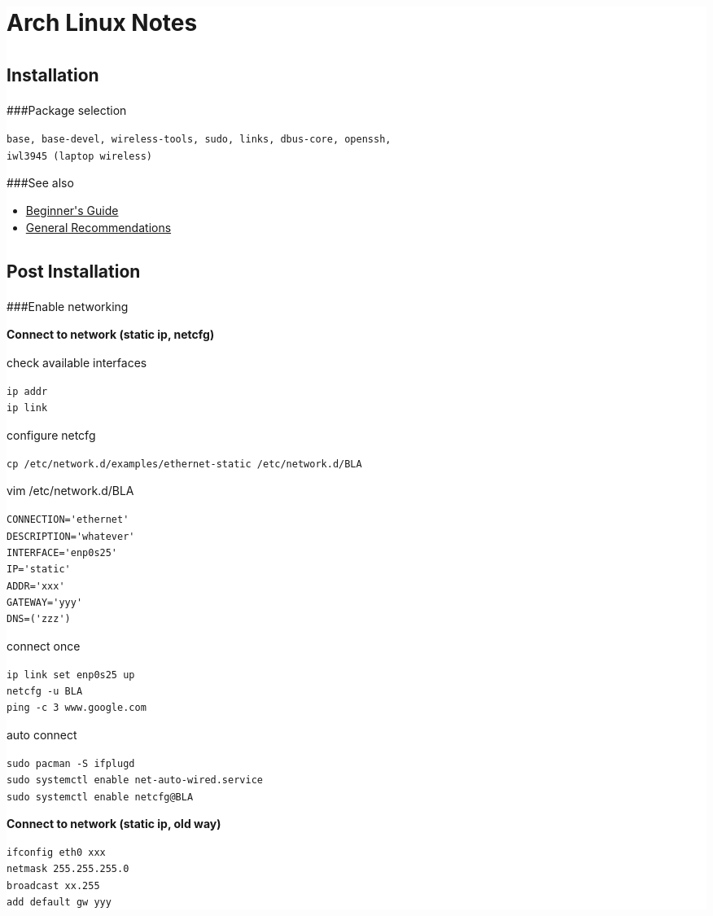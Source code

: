
Arch Linux Notes
================

Installation
------------

###Package selection

    base, base-devel, wireless-tools, sudo, links, dbus-core, openssh,
    iwl3945 (laptop wireless)

###See also

* [Beginner's Guide](https://wiki.archlinux.org/index.php/Beginners'_Guide)
* [General Recommendations](https://wiki.archlinux.org/index.php/General_Recommendations)

Post Installation
-----------------

###Enable networking

**Connect to network (static ip, netcfg)**

check available interfaces

    ip addr
    ip link

configure netcfg

    cp /etc/network.d/examples/ethernet-static /etc/network.d/BLA

vim /etc/network.d/BLA

    CONNECTION='ethernet'
    DESCRIPTION='whatever'
    INTERFACE='enp0s25'
    IP='static'
    ADDR='xxx'
    GATEWAY='yyy'
    DNS=('zzz')

connect once

    ip link set enp0s25 up
    netcfg -u BLA
    ping -c 3 www.google.com

auto connect

    sudo pacman -S ifplugd
    sudo systemctl enable net-auto-wired.service
    sudo systemctl enable netcfg@BLA

**Connect to network (static ip, old way)**

    ifconfig eth0 xxx
    netmask 255.255.255.0
    broadcast xx.255
    add default gw yyy
